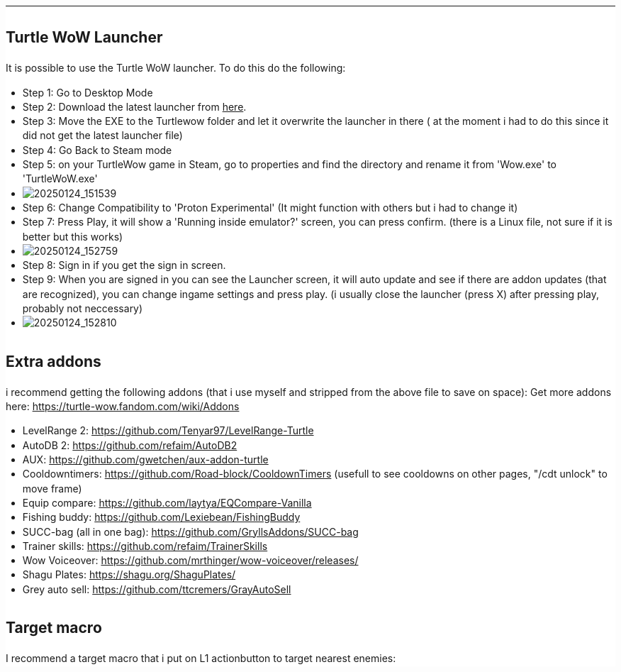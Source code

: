 -----------------------------------
## Turtle WoW Launcher
It is possible to use the Turtle WoW launcher.
To do this do the following:

- Step 1: Go to Desktop Mode
- Step 2: Download the latest launcher from [here](https://launcher.turtle-wow.org/api/launcher/TurtleWoW.exe?download&mirror=en1).
- Step 3: Move the EXE to the Turtlewow folder and let it overwrite the launcher in there ( at the moment i had to do this since it did not get the latest launcher file)
- Step 4: Go Back to Steam mode
- Step 5: on your TurtleWow game in Steam, go to properties and find the directory and rename it from 'Wow.exe' to 'TurtleWoW.exe'
- ![20250124_151539](https://github.com/user-attachments/assets/c41cf361-5af8-4e89-94a7-f67f443fdabc)
- Step 6: Change Compatibility to 'Proton Experimental' (It might function with others but i had to change it)
- Step 7: Press Play, it will show a 'Running inside emulator?' screen, you can press confirm. (there is a Linux file, not sure if it is better but this works)
- ![20250124_152759](https://github.com/user-attachments/assets/54514c50-efd2-4d12-b9fc-73a8de2434b4)
- Step 8: Sign in if you get the sign in screen.
- Step 9: When you are signed in you can see the Launcher screen, it will auto update and see if there are addon updates (that are recognized), you can change ingame settings and press play. (i usually close the launcher (press X) after pressing play, probably not neccessary)
- ![20250124_152810](https://github.com/user-attachments/assets/d0743b84-b0e2-43be-93fa-5b98fba1da82)

## Extra addons
i recommend getting the following addons (that i use myself and stripped from the above file to save on space):
Get more addons here: https://turtle-wow.fandom.com/wiki/Addons

- LevelRange 2: https://github.com/Tenyar97/LevelRange-Turtle
- AutoDB 2: https://github.com/refaim/AutoDB2
- AUX: https://github.com/gwetchen/aux-addon-turtle
- Cooldowntimers: https://github.com/Road-block/CooldownTimers (usefull to see cooldowns on other pages, "/cdt unlock" to move frame)
- Equip compare: https://github.com/laytya/EQCompare-Vanilla
- Fishing buddy: https://github.com/Lexiebean/FishingBuddy
- SUCC-bag (all in one bag): https://github.com/GryllsAddons/SUCC-bag
- Trainer skills: https://github.com/refaim/TrainerSkills
- Wow Voiceover: https://github.com/mrthinger/wow-voiceover/releases/
- Shagu Plates: https://shagu.org/ShaguPlates/
- Grey auto sell: https://github.com/ttcremers/GrayAutoSell

## Target macro 

I recommend a target macro that i put on L1 actionbutton to target nearest enemies:
